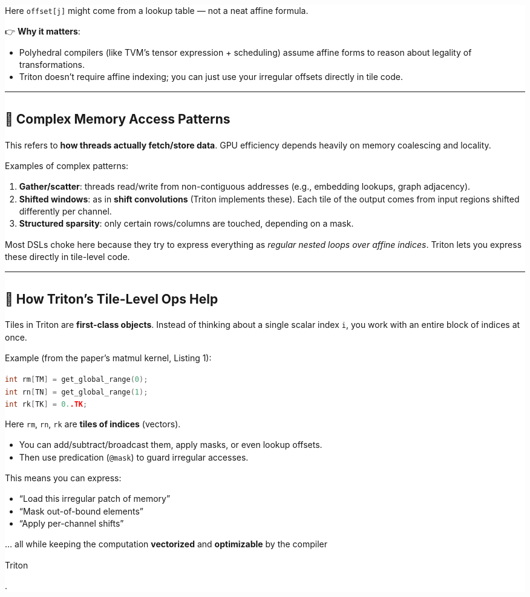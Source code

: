 Here `offset[j]` might come from a lookup table — not a neat affine formula.

👉 **Why it matters**:

*   Polyhedral compilers (like TVM’s tensor expression + scheduling) assume affine forms to reason about legality of transformations.
*   Triton doesn’t require affine indexing; you can just use your irregular offsets directly in tile code.

* * *

🔹 Complex Memory Access Patterns
---------------------------------

This refers to **how threads actually fetch/store data**. GPU efficiency depends heavily on memory coalescing and locality.

Examples of complex patterns:

1.  **Gather/scatter**: threads read/write from non-contiguous addresses (e.g., embedding lookups, graph adjacency).
2.  **Shifted windows**: as in **shift convolutions** (Triton implements these). Each tile of the output comes from input regions shifted differently per channel.
3.  **Structured sparsity**: only certain rows/columns are touched, depending on a mask.

Most DSLs choke here because they try to express everything as _regular nested loops over affine indices_. Triton lets you express these directly in tile-level code.

* * *

🔹 How Triton’s Tile-Level Ops Help
-----------------------------------

Tiles in Triton are **first-class objects**. Instead of thinking about a single scalar index `i`, you work with an entire block of indices at once.

Example (from the paper’s matmul kernel, Listing 1):

```c
int rm[TM] = get_global_range(0);
int rn[TN] = get_global_range(1);
int rk[TK] = 0..TK;
```

Here `rm`, `rn`, `rk` are **tiles of indices** (vectors).

*   You can add/subtract/broadcast them, apply masks, or even lookup offsets.
*   Then use predication (`@mask`) to guard irregular accesses.

This means you can express:

*   “Load this irregular patch of memory”
*   “Mask out-of-bound elements”
*   “Apply per-channel shifts”

… all while keeping the computation **vectorized** and **optimizable** by the compiler

Triton

.
